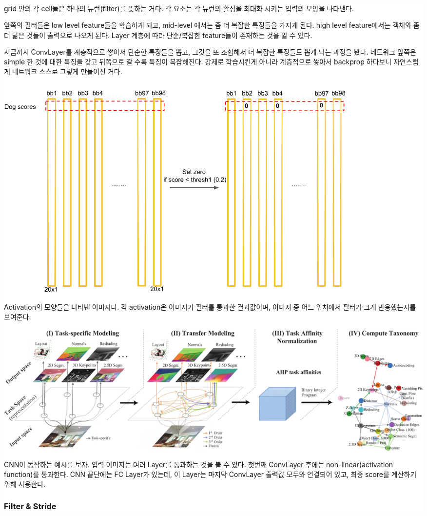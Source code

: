 grid 안의 각 cell들은 하나의 뉴런\(filter\)를 뜻하는 거다. 각 요소는 각 뉴런의 활성을 최대화 시키는 입력의 모양을 나타낸다. 

앞쪽의 필터들은 low level feature들을 학습하게 되고, mid-level 에서는 좀 더 복잡한 특징들을 가지게 된다. high level feature에서는 객체와 좀 더 닮은 것들이 출력으로 나오게 된다. Layer 계층에 따라 단순/복잡한 feature들이 존재하는 것을 알 수 있다. 

지금까지 ConvLayer를 계층적으로 쌓아서 단순한 특징들을 뽑고, 그것을 또 조합해서 더 복잡한 특징들도 뽑게 되는 과정을 봤다. 네트워크 앞쪽은 simple 한 것에 대한 특징을 갖고 뒤쪽으로 갈 수록 특징이 복잡해진다. 강제로 학습시킨게 아니라 계층적으로 쌓아서 backprop 하다보니 자연스럽게 네트워크 스스로 그렇게 만들어진 거다. 

![activations](../.gitbook/assets/image%20%28287%29.png)

Activation의 모양들을 나타낸 이미지다. 각 activation은 이미지가 필터를 통과한 결과값이며, 이미지 중 어느 위치에서 필터가 크게 반응했는지를 보여준다.

![CNN &#xB3D9;&#xC791; &#xC608;&#xC2DC;](../.gitbook/assets/image%20%28170%29.png)

CNN이 동작하는 예시를 보자. 입력 이미지는 여러 Layer를 통과하는 것을 볼 수 있다. 첫번째 ConvLayer 후에는 non-linear\(activation function\)를 통과한다. CNN 끝단에는 FC Layer가 있는데, 이 Layer는 마지막 ConvLayer 출력값 모두와 연결되어 있고, 최종 score를 계산하기 위해 사용한다.

### Filter & Stride
